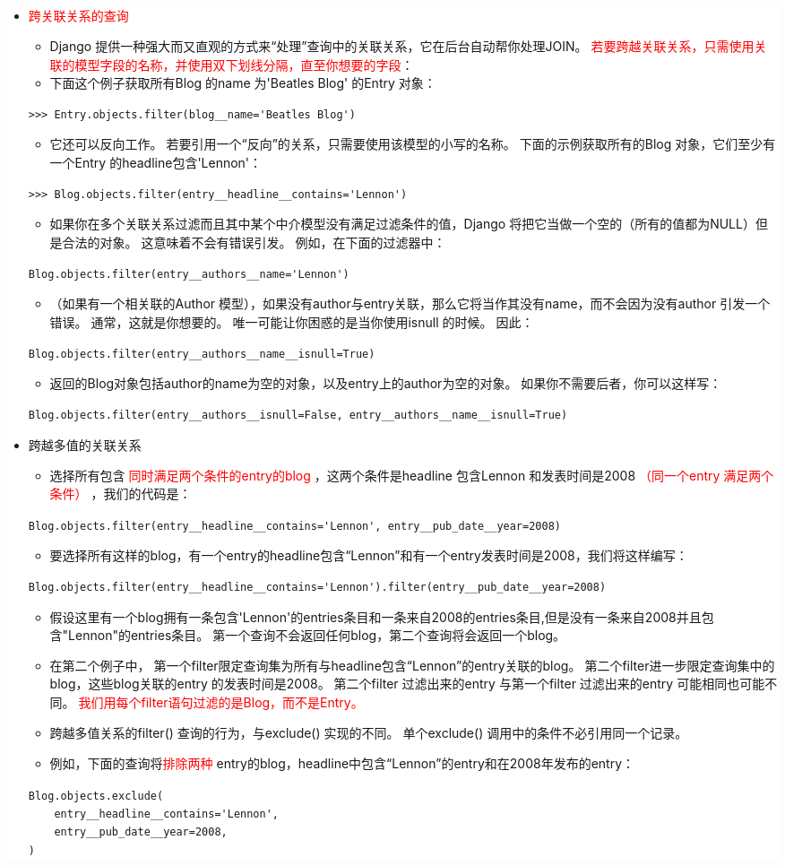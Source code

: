 -  <font color="red">跨关联关系的查询</font>
    + Django 提供一种强大而又直观的方式来“处理”查询中的关联关系，它在后台自动帮你处理JOIN。 <font color="red">若要跨越关联关系，只需使用关联的模型字段的名称，并使用双下划线分隔，直至你想要的字段</font>：
    + 下面这个例子获取所有Blog 的name 为'Beatles Blog' 的Entry 对象：
    ```
    >>> Entry.objects.filter(blog__name='Beatles Blog')
    ```

    + 它还可以反向工作。 若要引用一个“反向”的关系，只需要使用该模型的小写的名称。
    下面的示例获取所有的Blog 对象，它们至少有一个Entry 的headline包含'Lennon'：
    ```
    >>> Blog.objects.filter(entry__headline__contains='Lennon')
    ```
    + 如果你在多个关联关系过滤而且其中某个中介模型没有满足过滤条件的值，Django 将把它当做一个空的（所有的值都为NULL）但是合法的对象。 这意味着不会有错误引发。 例如，在下面的过滤器中：
    ```
    Blog.objects.filter(entry__authors__name='Lennon')

    ```

    + （如果有一个相关联的Author 模型），如果没有author与entry关联，那么它将当作其没有name，而不会因为没有author 引发一个错误。 通常，这就是你想要的。 唯一可能让你困惑的是当你使用isnull 的时候。 因此：
    ```
    Blog.objects.filter(entry__authors__name__isnull=True)
    ```
    + 返回的Blog对象包括author的name为空的对象，以及entry上的author为空的对象。 如果你不需要后者，你可以这样写：
    ```
    Blog.objects.filter(entry__authors__isnull=False, entry__authors__name__isnull=True)

    ```


- 跨越多值的关联关系
    + 选择所有包含 <font color="red">同时满足两个条件的entry的blog</font> ，这两个条件是headline 包含Lennon 和发表时间是2008 <font color="red">（同一个entry 满足两个条件）</font> ，我们的代码是：
    ```
    Blog.objects.filter(entry__headline__contains='Lennon', entry__pub_date__year=2008)
    ```
    + 要选择所有这样的blog，有一个entry的headline包含“Lennon”和有一个entry发表时间是2008，我们将这样编写：
    ```
   Blog.objects.filter(entry__headline__contains='Lennon').filter(entry__pub_date__year=2008)
    ```
    + 假设这里有一个blog拥有一条包含'Lennon'的entries条目和一条来自2008的entries条目,但是没有一条来自2008并且包含"Lennon"的entries条目。 第一个查询不会返回任何blog，第二个查询将会返回一个blog。

    + 在第二个例子中， 第一个filter限定查询集为所有与headline包含“Lennon”的entry关联的blog。 第二个filter进一步限定查询集中的blog，这些blog关联的entry 的发表时间是2008。 第二个filter 过滤出来的entry 与第一个filter 过滤出来的entry 可能相同也可能不同。 <font color="red">我们用每个filter语句过滤的是Blog，而不是Entry。</font>

    + 跨越多值关系的filter() 查询的行为，与exclude() 实现的不同。 单个exclude() 调用中的条件不必引用同一个记录。
    + 例如，下面的查询将<font color="red">排除两种 </font>entry的blog，headline中包含“Lennon”的entry和在2008年发布的entry：
    ```
    Blog.objects.exclude(
        entry__headline__contains='Lennon',
        entry__pub_date__year=2008,
    )
    ```
